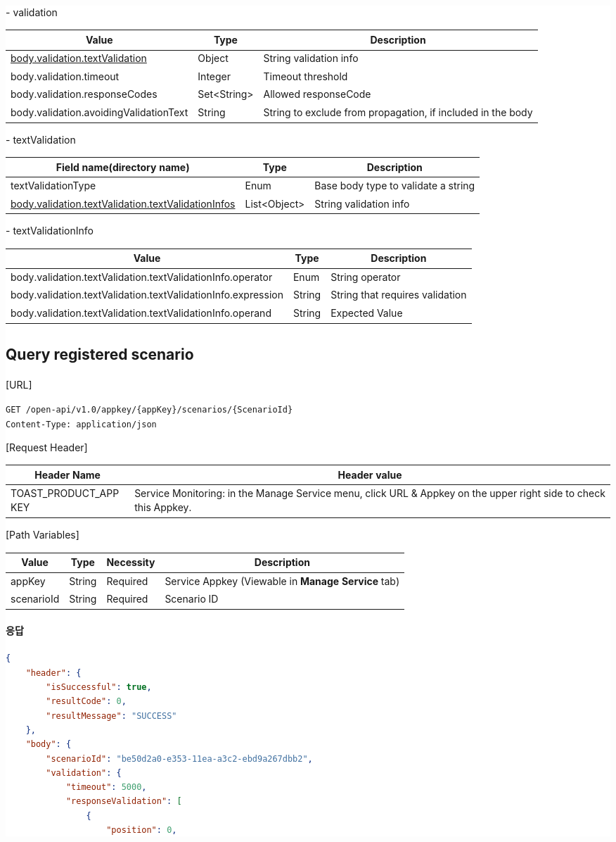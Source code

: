 <div id='validation2'></div>
- validation

Value | Type | Description
--- | --- | ---
[body.validation.textValidation](#textValidation2)  |  Object  |  String validation info
body.validation.timeout  |  Integer  |  Timeout threshold
body.validation.responseCodes  | Set\<String\>  |  Allowed responseCode
body.validation.avoidingValidationText  |  String  |  String to exclude from propagation, if included in the body

<div id='textValidation2'></div>
- textValidation

Field name(directory name)  |  Type  |  Description
--- | --- | ---
textValidationType  |  Enum  |  Base body type to validate a string
[body.validation.textValidation.textValidationInfos](#textValidationInfo2)  |  List\<Object\>  |  String validation info

<div id='textValidationInfo2'></div>
- textValidationInfo

Value | Type | Description
--- | --- | ---
body.validation.textValidation.textValidationInfo.operator  |  Enum  |  String operator
body.validation.textValidation.textValidationInfo.expression  |  String  |  String that requires validation
body.validation.textValidation.textValidationInfo.operand  |  String  |  Expected Value

## Query registered scenario

[URL]
```http
GET /open-api/v1.0/appkey/{appKey}/scenarios/{ScenarioId}
Content-Type: application/json
```

[Request Header]

 Header Name | Header value
 --- | ---
 TOAST_PRODUCT_APPKEY | Service Monitoring: in the Manage Service menu, click URL & Appkey on the upper right side to check this Appkey.

[Path Variables]

| Value |	Type | Necessity |	Description |
|---|---|---|---|
| appKey | String | Required | Service Appkey (Viewable in **Manage Service** tab) |
| scenarioId | String | Required | Scenario ID |

#### 응답
```json
{
    "header": {
        "isSuccessful": true,
        "resultCode": 0,
        "resultMessage": "SUCCESS"
    },
    "body": {
        "scenarioId": "be50d2a0-e353-11ea-a3c2-ebd9a267dbb2",
        "validation": {
            "timeout": 5000,
            "responseValidation": [
                {
                    "position": 0,
```